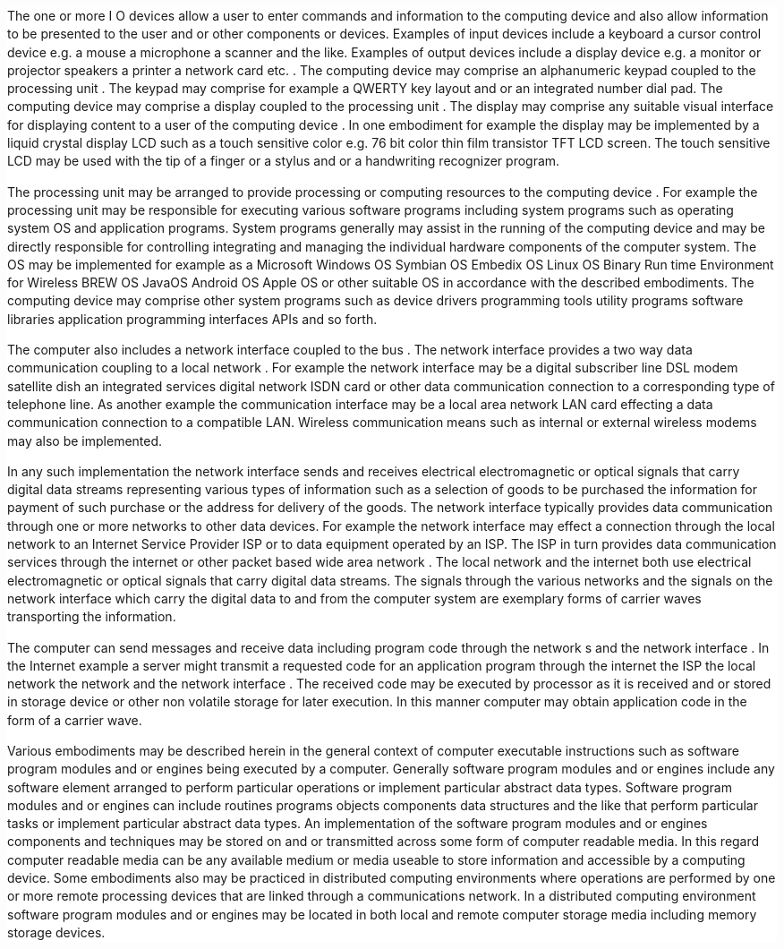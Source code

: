 The one or more I O devices allow a user to enter commands and information to the computing device and also allow information to be presented to the user and or other components or devices. Examples of input devices include a keyboard a cursor control device e.g. a mouse a microphone a scanner and the like. Examples of output devices include a display device e.g. a monitor or projector speakers a printer a network card etc. . The computing device may comprise an alphanumeric keypad coupled to the processing unit . The keypad may comprise for example a QWERTY key layout and or an integrated number dial pad. The computing device may comprise a display coupled to the processing unit . The display may comprise any suitable visual interface for displaying content to a user of the computing device . In one embodiment for example the display may be implemented by a liquid crystal display LCD such as a touch sensitive color e.g. 76 bit color thin film transistor TFT LCD screen. The touch sensitive LCD may be used with the tip of a finger or a stylus and or a handwriting recognizer program.

The processing unit may be arranged to provide processing or computing resources to the computing device . For example the processing unit may be responsible for executing various software programs including system programs such as operating system OS and application programs. System programs generally may assist in the running of the computing device and may be directly responsible for controlling integrating and managing the individual hardware components of the computer system. The OS may be implemented for example as a Microsoft Windows OS Symbian OS Embedix OS Linux OS Binary Run time Environment for Wireless BREW OS JavaOS Android OS Apple OS or other suitable OS in accordance with the described embodiments. The computing device may comprise other system programs such as device drivers programming tools utility programs software libraries application programming interfaces APIs and so forth.

The computer also includes a network interface coupled to the bus . The network interface provides a two way data communication coupling to a local network . For example the network interface may be a digital subscriber line DSL modem satellite dish an integrated services digital network ISDN card or other data communication connection to a corresponding type of telephone line. As another example the communication interface may be a local area network LAN card effecting a data communication connection to a compatible LAN. Wireless communication means such as internal or external wireless modems may also be implemented.

In any such implementation the network interface sends and receives electrical electromagnetic or optical signals that carry digital data streams representing various types of information such as a selection of goods to be purchased the information for payment of such purchase or the address for delivery of the goods. The network interface typically provides data communication through one or more networks to other data devices. For example the network interface may effect a connection through the local network to an Internet Service Provider ISP or to data equipment operated by an ISP. The ISP in turn provides data communication services through the internet or other packet based wide area network . The local network and the internet both use electrical electromagnetic or optical signals that carry digital data streams. The signals through the various networks and the signals on the network interface which carry the digital data to and from the computer system are exemplary forms of carrier waves transporting the information.

The computer can send messages and receive data including program code through the network s and the network interface . In the Internet example a server might transmit a requested code for an application program through the internet the ISP the local network the network and the network interface . The received code may be executed by processor as it is received and or stored in storage device or other non volatile storage for later execution. In this manner computer may obtain application code in the form of a carrier wave.

Various embodiments may be described herein in the general context of computer executable instructions such as software program modules and or engines being executed by a computer. Generally software program modules and or engines include any software element arranged to perform particular operations or implement particular abstract data types. Software program modules and or engines can include routines programs objects components data structures and the like that perform particular tasks or implement particular abstract data types. An implementation of the software program modules and or engines components and techniques may be stored on and or transmitted across some form of computer readable media. In this regard computer readable media can be any available medium or media useable to store information and accessible by a computing device. Some embodiments also may be practiced in distributed computing environments where operations are performed by one or more remote processing devices that are linked through a communications network. In a distributed computing environment software program modules and or engines may be located in both local and remote computer storage media including memory storage devices.
